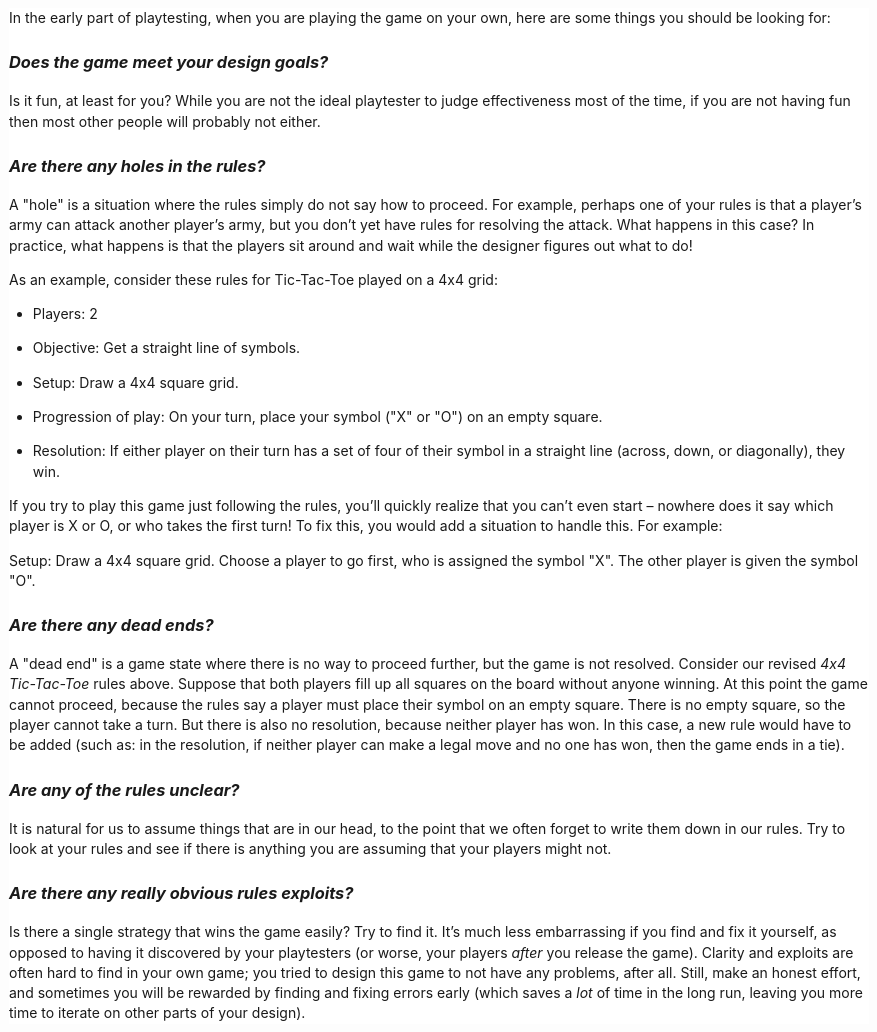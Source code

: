 In the early part of playtesting, when you are playing the game on your own, here are some things you should be looking for:

### *Does the game meet your design goals?*

Is it fun, at least for you? While you are not the ideal playtester to judge effectiveness most of the time, if you are not having fun then most other people will probably not either.

### *Are there any holes in the rules?*

A "hole" is a situation where the rules simply do not say how to proceed. For example, perhaps one of your rules is that a player’s army can attack another player’s army, but you don’t yet have rules for resolving the attack. What happens in this case? In practice, what happens is that the players sit around and wait while the designer figures out what to do!

As an example, consider these rules for Tic-Tac-Toe played on a 4x4 grid:

-   Players: 2

-   Objective: Get a straight line of symbols.

-   Setup: Draw a 4x4 square grid.

-   Progression of play: On your turn, place your symbol ("X" or "O") on an empty square.

-   Resolution: If either player on their turn has a set of four of their symbol in a straight line (across, down, or diagonally), they win.


If you try to play this game just following the rules, you’ll quickly realize that you can’t even start – nowhere does it say which player is X or O, or who takes the first turn! To fix this, you would add a situation to handle this. For example:

Setup: Draw a 4x4 square grid. Choose a player to go first, who is assigned the symbol "X". The other player is given the symbol "O".

### *Are there any dead ends?*

A "dead end" is a game state where there is no way to proceed further, but the game is not resolved. Consider our revised *4x4 Tic-Tac-Toe* rules above. Suppose that both players fill up all squares on the board without anyone winning. At this point the game cannot proceed, because the rules say a player must place their symbol on an empty square. There is no empty square, so the player cannot take a turn. But there is also no resolution, because neither player has won. In this case, a new rule would have to be added (such as: in the resolution, if neither player can make a legal move and no one has won, then the game ends in a tie).

### *Are any of the rules unclear?*

It is natural for us to assume things that are in our head, to the point that we often forget to write them down in our rules. Try to look at your rules and see if there is anything you are assuming that your players might not.

### *Are there any really obvious rules exploits?*

Is there a single strategy that wins the game easily? Try to find it. It’s much less embarrassing if you find and fix it yourself, as opposed to having it discovered by your playtesters (or worse, your players *after* you release the game). Clarity and exploits are often hard to find in your own game; you tried to design this game to not have any problems, after all. Still, make an honest effort, and sometimes you will be rewarded by finding and fixing errors early (which saves a *lot* of time in the long run, leaving you more time to iterate on other parts of your design).
